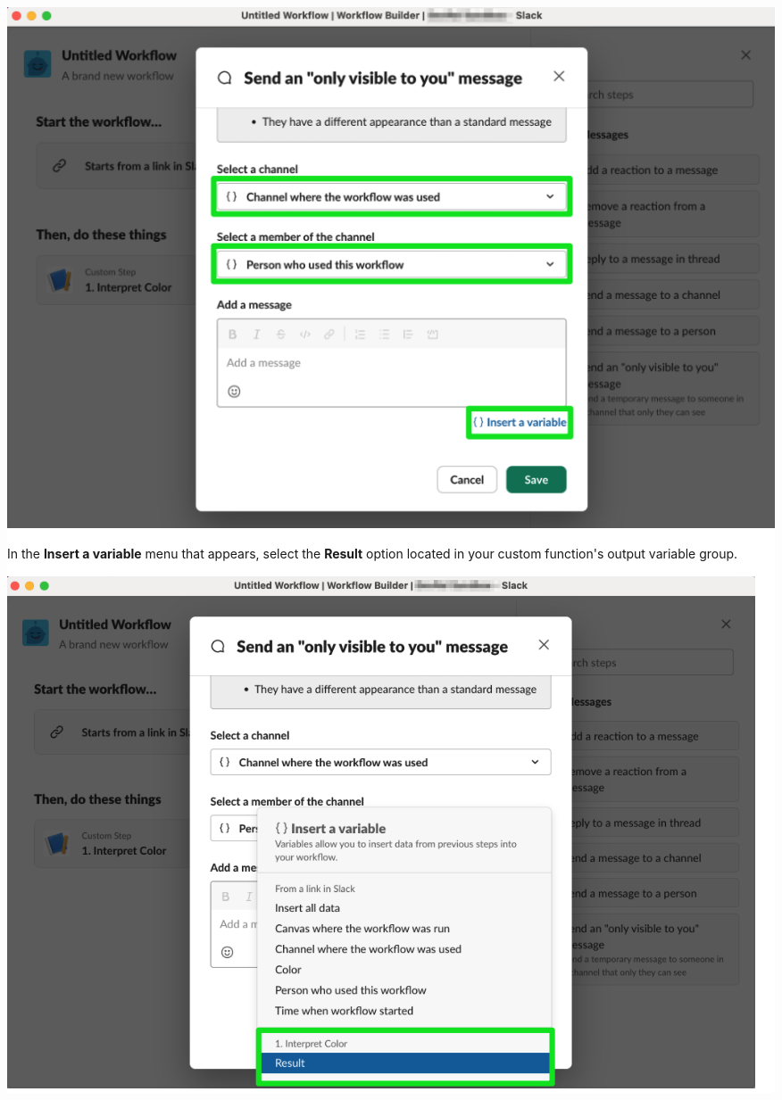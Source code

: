 ![Configuring ephemeral message step in Workflow Builder](10.png)

In the **Insert a variable** menu that appears, select the **Result** option located in your custom function's output variable group.

![Selecting custom function output for ephemeral message step in Workflow Builder](11.png)